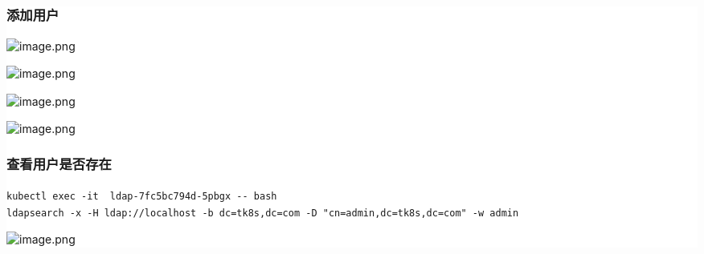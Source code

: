 ### 添加用户

![image.png](https://gitee.com/xoxoyun/img/raw/master/image/1611220787076-608452c1-506c-4f42-a961-1d04ea0e52cf.png)

![image.png](https://gitee.com/xoxoyun/img/raw/master/image/1611220890888-70463be7-524e-4389-a672-60c3ed9219ae.png)

![image.png](https://gitee.com/xoxoyun/img/raw/master/image/1611230410693-bcd2ac6b-bf5e-4530-936b-464cd485445f.png)

![image.png](https://gitee.com/xoxoyun/img/raw/master/image/1611220949256-61ceb369-0c42-4add-9ab5-50d8e56370a0.png)

### 查看用户是否存在

```
kubectl exec -it  ldap-7fc5bc794d-5pbgx -- bash
ldapsearch -x -H ldap://localhost -b dc=tk8s,dc=com -D "cn=admin,dc=tk8s,dc=com" -w admin
```

![image.png](https://gitee.com/xoxoyun/img/raw/master/image/1611223289193-5b3e4395-0420-4462-bc3c-197e0a1efdaa.png)

